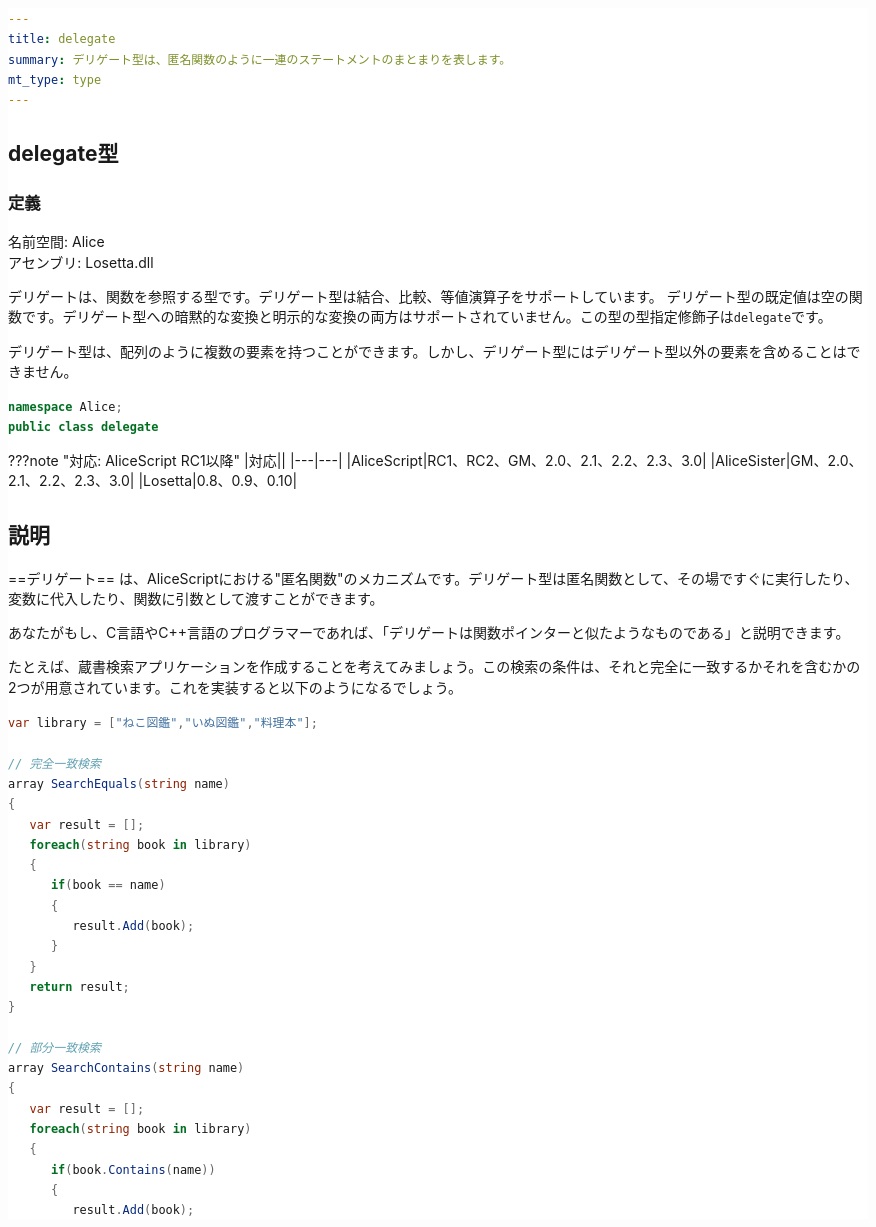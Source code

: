 ```yaml
---
title: delegate
summary: デリゲート型は、匿名関数のように一連のステートメントのまとまりを表します。
mt_type: type
---
```

## delegate型
### 定義
名前空間: Alice<br/>
アセンブリ: Losetta.dll

デリゲートは、関数を参照する型です。デリゲート型は結合、比較、等値演算子をサポートしています。 デリゲート型の既定値は空の関数です。デリゲート型への暗黙的な変換と明示的な変換の両方はサポートされていません。この型の型指定修飾子は`delegate`です。

デリゲート型は、配列のように複数の要素を持つことができます。しかし、デリゲート型にはデリゲート型以外の要素を含めることはできません。

```cs title="AliceScript"
namespace Alice;
public class delegate
```

???note "対応: AliceScript RC1以降"
    |対応||
    |---|---|
    |AliceScript|RC1、RC2、GM、2.0、2.1、2.2、2.3、3.0|
    |AliceSister|GM、2.0、2.1、2.2、2.3、3.0|
    |Losetta|0.8、0.9、0.10|

## 説明

==デリゲート== は、AliceScriptにおける"匿名関数"のメカニズムです。デリゲート型は匿名関数として、その場ですぐに実行したり、変数に代入したり、関数に引数として渡すことができます。

あなたがもし、C言語やC++言語のプログラマーであれば、「デリゲートは関数ポインターと似たようなものである」と説明できます。

たとえば、蔵書検索アプリケーションを作成することを考えてみましょう。この検索の条件は、それと完全に一致するかそれを含むかの2つが用意されています。これを実装すると以下のようになるでしょう。

```cs title="AliceScript"
var library = ["ねこ図鑑","いぬ図鑑","料理本"];

// 完全一致検索
array SearchEquals(string name)
{
   var result = [];
   foreach(string book in library)
   {
      if(book == name)
      {
         result.Add(book);
      }
   }
   return result;
}

// 部分一致検索
array SearchContains(string name)
{
   var result = [];
   foreach(string book in library)
   {
      if(book.Contains(name))
      {
         result.Add(book);
```